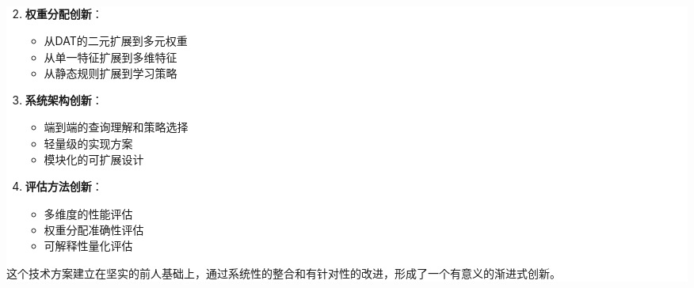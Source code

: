 2. **权重分配创新**：
   - 从DAT的二元扩展到多元权重
   - 从单一特征扩展到多维特征
   - 从静态规则扩展到学习策略

3. **系统架构创新**：
   - 端到端的查询理解和策略选择
   - 轻量级的实现方案
   - 模块化的可扩展设计

4. **评估方法创新**：
   - 多维度的性能评估
   - 权重分配准确性评估
   - 可解释性量化评估

这个技术方案建立在坚实的前人基础上，通过系统性的整合和有针对性的改进，形成了一个有意义的渐进式创新。
